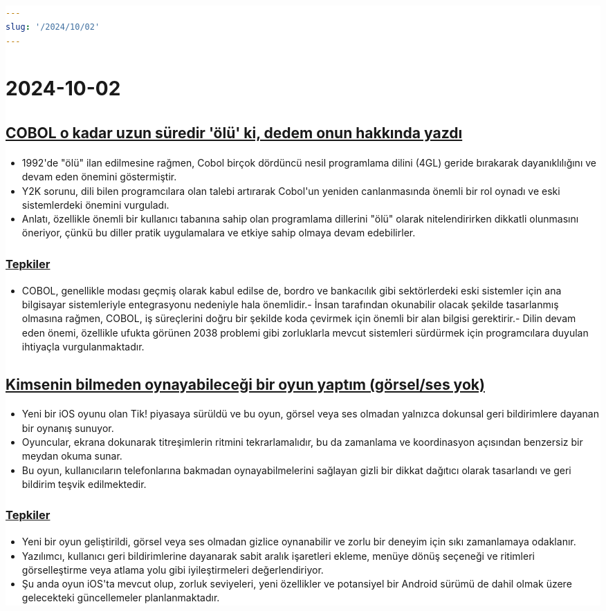 ```yaml
---
slug: '/2024/10/02'
---
```


# 2024-10-02

## [COBOL o kadar uzun süredir 'ölü' ki, dedem onun hakkında yazdı](https://wumpus-cave.net/post/2024/10/2024-10-01-death-of-cobol/index.html)

- 1992'de "ölü" ilan edilmesine rağmen, Cobol birçok dördüncü nesil programlama dilini (4GL) geride bırakarak dayanıklılığını ve devam eden önemini göstermiştir.
- Y2K sorunu, dili bilen programcılara olan talebi artırarak Cobol'un yeniden canlanmasında önemli bir rol oynadı ve eski sistemlerdeki önemini vurguladı.
- Anlatı, özellikle önemli bir kullanıcı tabanına sahip olan programlama dillerini "ölü" olarak nitelendirirken dikkatli olunmasını öneriyor, çünkü bu diller pratik uygulamalara ve etkiye sahip olmaya devam edebilirler.

### [Tepkiler](https://news.ycombinator.com/item?id=41713063)

- COBOL, genellikle modası geçmiş olarak kabul edilse de, bordro ve bankacılık gibi sektörlerdeki eski sistemler için ana bilgisayar sistemleriyle entegrasyonu nedeniyle hala önemlidir.- İnsan tarafından okunabilir olacak şekilde tasarlanmış olmasına rağmen, COBOL, iş süreçlerini doğru bir şekilde koda çevirmek için önemli bir alan bilgisi gerektirir.- Dilin devam eden önemi, özellikle ufukta görünen 2038 problemi gibi zorluklarla mevcut sistemleri sürdürmek için programcılara duyulan ihtiyaçla vurgulanmaktadır.

## [Kimsenin bilmeden oynayabileceği bir oyun yaptım (görsel/ses yok)](https://apps.apple.com/us/app/tik/id6720712299)

- Yeni bir iOS oyunu olan Tik! piyasaya sürüldü ve bu oyun, görsel veya ses olmadan yalnızca dokunsal geri bildirimlere dayanan bir oynanış sunuyor.
- Oyuncular, ekrana dokunarak titreşimlerin ritmini tekrarlamalıdır, bu da zamanlama ve koordinasyon açısından benzersiz bir meydan okuma sunar.
- Bu oyun, kullanıcıların telefonlarına bakmadan oynayabilmelerini sağlayan gizli bir dikkat dağıtıcı olarak tasarlandı ve geri bildirim teşvik edilmektedir.

### [Tepkiler](https://news.ycombinator.com/item?id=41719531)

- Yeni bir oyun geliştirildi, görsel veya ses olmadan gizlice oynanabilir ve zorlu bir deneyim için sıkı zamanlamaya odaklanır.
- Yazılımcı, kullanıcı geri bildirimlerine dayanarak sabit aralık işaretleri ekleme, menüye dönüş seçeneği ve ritimleri görselleştirme veya atlama yolu gibi iyileştirmeleri değerlendiriyor.
- Şu anda oyun iOS'ta mevcut olup, zorluk seviyeleri, yeni özellikler ve potansiyel bir Android sürümü de dahil olmak üzere gelecekteki güncellemeler planlanmaktadır.
